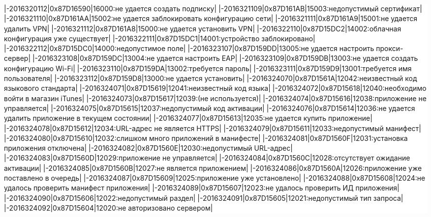 |-2016320112|0x87D16590|16000:не удается создать подписку|
|-2016321109|0x87D161AB|15003:недопустимый сертификат|
|-2016321110|0x87D161AA|15002:не удается заблокировать конфигурацию сети|
|-2016321111|0x87D161A9|15001:не удается удалить VPN|
|-2016321112|0x87D161A8|15000:не удается установить VPN|
|-2016322110|0x87D15DC2|14002:облачная конфигурация уже существует|
|-2016322111|0x87D15DC1|14001:устройство заблокировано|
|-2016322112|0x87D15DC0|14000:недопустимое поле|
|-2016323107|0x87D159DD|13005:не удается настроить прокси-сервер|
|-2016323108|0x87D159DC|13004:не удается настроить EAP|
|-2016323109|0x87D159DB|13003:не удается создать конфигурацию Wi-Fi|
|-2016323110|0x87D159DA|13002:требуется пароль|
|-2016323111|0x87D159D9|13001:требуется имя пользователя|
|-2016323112|0x87D159D8|13000:не удается установить|
|-2016324070|0x87D1561A|12042:неизвестный код языкового стандарта|
|-2016324071|0x87D15619|12041:неизвестный код языка|
|-2016324072|0x87D15618|12040:необходимо войти в магазин iTunes|
|-2016324073|0x87D15617|12039:(не используется)|
|-2016324074|0x87D15616|12038:приложение не управляется|
|-2016324075|0x87D15615|12037:недопустимый код активации|
|-2016324076|0x87D15614|12036:не удается удалить приложение в текущем состоянии|
|-2016324077|0x87D15613|12035:не удается купить приложение|
|-2016324078|0x87D15612|12034:URL-адрес не является HTTPS|
|-2016324079|0x87D15611|12033:недопустимый манифест|
|-2016324080|0x87D15610|12032:слишком много приложений в манифесте|
|-2016324081|0x87D1560F|12031:установка приложения отключена|
|-2016324082|0x87D1560E|12030:недопустимый URL-адрес|
|-2016324083|0x87D1560D|12029:приложение не управляется|
|-2016324084|0x87D1560C|12028:отсутствует ожидание активации|
|-2016324085|0x87D1560B|12027:не является приложением|
|-2016324086|0x87D1560A|12026:приложение уже поставлено в очередь|
|-2016324087|0x87D15609|12025:приложение уже установлено|
|-2016324088|0x87D15608|12024:не удалось проверить манифест приложения|
|-2016324089|0x87D15607|12023:не удалось проверить ИД приложения|
|-2016324090|0x87D15606|12022:недопустимый раздел|
|-2016324091|0x87D15605|12021:недопустимый тип запроса|
|-2016324092|0x87D15604|12020:не авторизовано сервером|